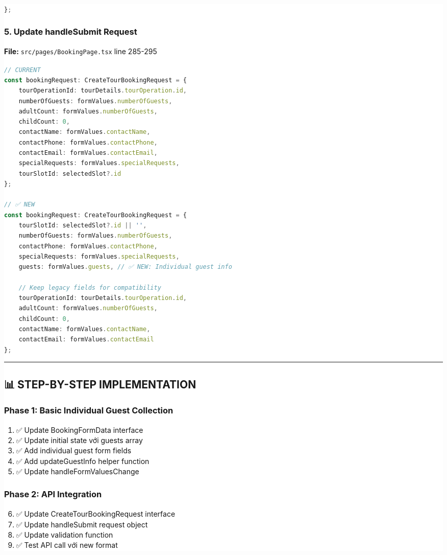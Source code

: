 ```typescript
};
```

### **5. Update handleSubmit Request**
**File:** `src/pages/BookingPage.tsx` line 285-295

```typescript
// CURRENT
const bookingRequest: CreateTourBookingRequest = {
    tourOperationId: tourDetails.tourOperation.id,
    numberOfGuests: formValues.numberOfGuests,
    adultCount: formValues.numberOfGuests,
    childCount: 0,
    contactName: formValues.contactName,
    contactPhone: formValues.contactPhone,
    contactEmail: formValues.contactEmail,
    specialRequests: formValues.specialRequests,
    tourSlotId: selectedSlot?.id
};

// ✅ NEW
const bookingRequest: CreateTourBookingRequest = {
    tourSlotId: selectedSlot?.id || '',
    numberOfGuests: formValues.numberOfGuests,
    contactPhone: formValues.contactPhone,
    specialRequests: formValues.specialRequests,
    guests: formValues.guests, // ✅ NEW: Individual guest info
    
    // Keep legacy fields for compatibility
    tourOperationId: tourDetails.tourOperation.id,
    adultCount: formValues.numberOfGuests,
    childCount: 0,
    contactName: formValues.contactName,
    contactEmail: formValues.contactEmail
};
```

---

## 📊 **STEP-BY-STEP IMPLEMENTATION**

### **Phase 1: Basic Individual Guest Collection**
1. ✅ Update BookingFormData interface
2. ✅ Update initial state với guests array
3. ✅ Add individual guest form fields
4. ✅ Add updateGuestInfo helper function
5. ✅ Update handleFormValuesChange

### **Phase 2: API Integration**
6. ✅ Update CreateTourBookingRequest interface
7. ✅ Update handleSubmit request object
8. ✅ Update validation function
9. ✅ Test API call với new format
